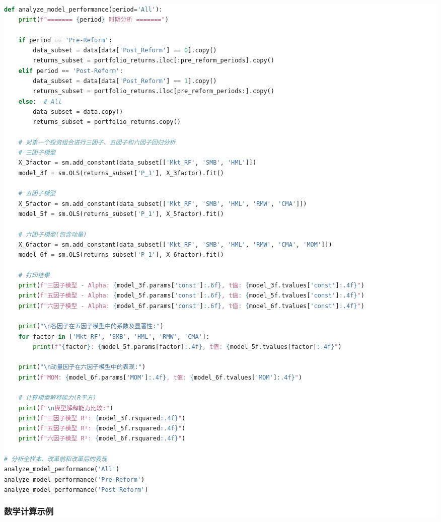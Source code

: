 ```python
def analyze_model_performance(period='All'):
    print(f"======= {period} 时期分析 =======")

    if period == 'Pre-Reform':
        data_subset = data[data['Post_Reform'] == 0].copy()
        returns_subset = portfolio_returns.iloc[:pre_reform_periods].copy()
    elif period == 'Post-Reform':
        data_subset = data[data['Post_Reform'] == 1].copy()
        returns_subset = portfolio_returns.iloc[pre_reform_periods:].copy()
    else:  # All
        data_subset = data.copy()
        returns_subset = portfolio_returns.copy()

    # 对第一个投资组合进行三因子、五因子和六因子回归分析
    # 三因子模型
    X_3factor = sm.add_constant(data_subset[['Mkt_RF', 'SMB', 'HML']])
    model_3f = sm.OLS(returns_subset['P_1'], X_3factor).fit()

    # 五因子模型
    X_5factor = sm.add_constant(data_subset[['Mkt_RF', 'SMB', 'HML', 'RMW', 'CMA']])
    model_5f = sm.OLS(returns_subset['P_1'], X_5factor).fit()

    # 六因子模型(包含动量)
    X_6factor = sm.add_constant(data_subset[['Mkt_RF', 'SMB', 'HML', 'RMW', 'CMA', 'MOM']])
    model_6f = sm.OLS(returns_subset['P_1'], X_6factor).fit()

    # 打印结果
    print(f"三因子模型 - Alpha: {model_3f.params['const']:.6f}, t值: {model_3f.tvalues['const']:.4f}")
    print(f"五因子模型 - Alpha: {model_5f.params['const']:.6f}, t值: {model_5f.tvalues['const']:.4f}")
    print(f"六因子模型 - Alpha: {model_6f.params['const']:.6f}, t值: {model_6f.tvalues['const']:.4f}")

    print("\n各因子在五因子模型中的系数及显著性:")
    for factor in ['Mkt_RF', 'SMB', 'HML', 'RMW', 'CMA']:
        print(f"{factor}: {model_5f.params[factor]:.4f}, t值: {model_5f.tvalues[factor]:.4f}")

    print("\n动量因子在六因子模型中的表现:")
    print(f"MOM: {model_6f.params['MOM']:.4f}, t值: {model_6f.tvalues['MOM']:.4f}")

    # 计算模型解释能力(R平方)
    print(f"\n模型解释能力比较:")
    print(f"三因子模型 R²: {model_3f.rsquared:.4f}")
    print(f"五因子模型 R²: {model_5f.rsquared:.4f}")
    print(f"六因子模型 R²: {model_6f.rsquared:.4f}")

# 分析全样本、改革前和改革后的表现
analyze_model_performance('All')
analyze_model_performance('Pre-Reform')
analyze_model_performance('Post-Reform')
```

### 数学计算示例
